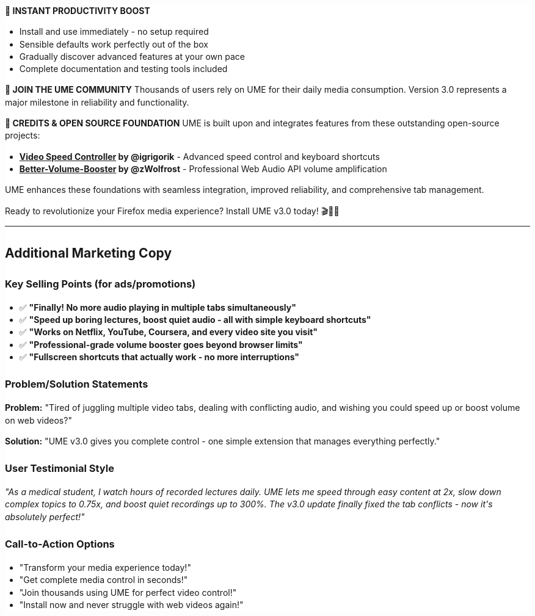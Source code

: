 **🚀 INSTANT PRODUCTIVITY BOOST**
- Install and use immediately - no setup required
- Sensible defaults work perfectly out of the box
- Gradually discover advanced features at your own pace
- Complete documentation and testing tools included

**🌟 JOIN THE UME COMMUNITY**
Thousands of users rely on UME for their daily media consumption. Version 3.0 represents a major milestone in reliability and functionality.

**🙏 CREDITS & OPEN SOURCE FOUNDATION**
UME is built upon and integrates features from these outstanding open-source projects:
- **[Video Speed Controller](https://github.com/igrigorik/videospeed) by @igrigorik** - Advanced speed control and keyboard shortcuts
- **[Better-Volume-Booster](https://github.com/zWolfrost/Better-Volume-Booster) by @zWolfrost** - Professional Web Audio API volume amplification

UME enhances these foundations with seamless integration, improved reliability, and comprehensive tab management.

Ready to revolutionize your Firefox media experience? Install UME v3.0 today! 🎬🎵✨

---

## Additional Marketing Copy

### Key Selling Points (for ads/promotions)
- ✅ **"Finally! No more audio playing in multiple tabs simultaneously"**
- ✅ **"Speed up boring lectures, boost quiet audio - all with simple keyboard shortcuts"** 
- ✅ **"Works on Netflix, YouTube, Coursera, and every video site you visit"**
- ✅ **"Professional-grade volume booster goes beyond browser limits"**
- ✅ **"Fullscreen shortcuts that actually work - no more interruptions"**

### Problem/Solution Statements
**Problem:** "Tired of juggling multiple video tabs, dealing with conflicting audio, and wishing you could speed up or boost volume on web videos?"

**Solution:** "UME v3.0 gives you complete control - one simple extension that manages everything perfectly."

### User Testimonial Style
*"As a medical student, I watch hours of recorded lectures daily. UME lets me speed through easy content at 2x, slow down complex topics to 0.75x, and boost quiet recordings up to 300%. The v3.0 update finally fixed the tab conflicts - now it's absolutely perfect!"*

### Call-to-Action Options
- "Transform your media experience today!"
- "Get complete media control in seconds!"
- "Join thousands using UME for perfect video control!"
- "Install now and never struggle with web videos again!"
